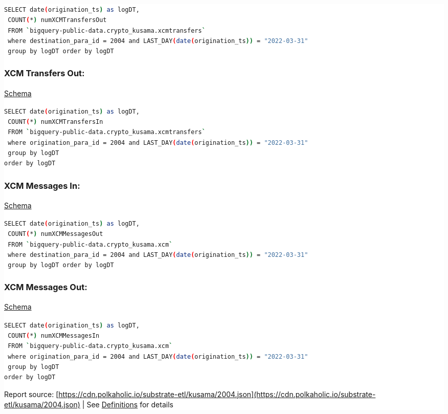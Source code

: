 ```bash
SELECT date(origination_ts) as logDT, 
 COUNT(*) numXCMTransfersOut 
 FROM `bigquery-public-data.crypto_kusama.xcmtransfers` 
 where destination_para_id = 2004 and LAST_DAY(date(origination_ts)) = "2022-03-31" 
 group by logDT order by logDT
```

### XCM Transfers Out: 

[Schema](https://github.com/colorfulnotion/substrate-etl/blob/main/schema/xcmtransfers.json)

```bash
SELECT date(origination_ts) as logDT, 
 COUNT(*) numXCMTransfersIn 
 FROM `bigquery-public-data.crypto_kusama.xcmtransfers` 
 where origination_para_id = 2004 and LAST_DAY(date(origination_ts)) = "2022-03-31" 
 group by logDT 
order by logDT
```

### XCM Messages In: 

[Schema](https://github.com/colorfulnotion/substrate-etl/blob/main/schema/xcm.json)

```bash
SELECT date(origination_ts) as logDT, 
 COUNT(*) numXCMMessagesOut 
 FROM `bigquery-public-data.crypto_kusama.xcm` 
 where destination_para_id = 2004 and LAST_DAY(date(origination_ts)) = "2022-03-31" 
 group by logDT order by logDT
```

### XCM Messages Out: 

[Schema](https://github.com/colorfulnotion/substrate-etl/blob/main/schema/xcm.json)

```bash
SELECT date(origination_ts) as logDT, 
 COUNT(*) numXCMMessagesIn 
 FROM `bigquery-public-data.crypto_kusama.xcm` 
 where origination_para_id = 2004 and LAST_DAY(date(origination_ts)) = "2022-03-31" 
 group by logDT 
order by logDT
```


Report source: [https://cdn.polkaholic.io/substrate-etl/kusama/2004.json](https://cdn.polkaholic.io/substrate-etl/kusama/2004.json) | See [Definitions](/DEFINITIONS.md) for details
